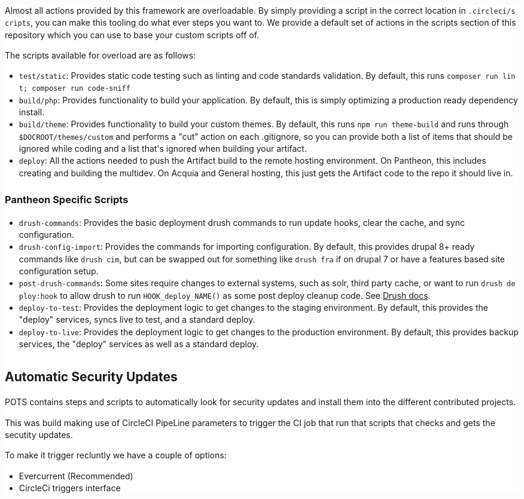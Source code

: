 Almost all actions provided by this framework are overloadable. By simply
providing a script in the correct location in `.circleci/scripts`, you can make
this tooling do what ever steps you want to. We provide a default set of actions
in the scripts section of this repository which you can use to base your custom
scripts off of.

The scripts available for overload are as follows:

- `test/static`: Provides static code testing such as linting and code standards
   validation. By default, this runs `composer run lint; composer run code-sniff`
- `build/php`: Provides functionality to build your application. By default,
   this is simply optimizing a production ready dependency install.
- `build/theme`: Provides functionality to build your custom themes. By default,
   this runs `npm run theme-build` and runs through `$DOCROOT/themes/custom` and
   performs a "cut" action on each .gitignore, so you can provide both a list of
   items that should be ignored while coding and a list that's ignored when
   building your artifact.
- `deploy`: All the actions needed to push the Artifact build to the remote
   hosting environment. On Pantheon, this includes creating and building the
   multidev. On Acquia and General hosting, this just gets the Artifact code
   to the repo it should live in.

### Pantheon Specific Scripts

- `drush-commands`: Provides the basic deployment drush commands to run update
   hooks, clear the cache, and sync configuration.
- `drush-config-import`: Provides the commands for importing configuration. By
   default, this provides drupal 8+ ready commands like `drush cim`, but can be
   swapped out for something like `drush fra` if on drupal 7 or have a features
   based site configuration setup.
- `post-drush-commands`: Some sites require changes to external systems, such
   as solr, third party cache, or want to run `drush deploy:hook` to allow drush
   to run `HOOK_deploy_NAME()` as some post deploy cleanup code. See
   [Drush docs](https://github.com/drush-ops/drush/blob/78aa3b9d6a77aa6feb73408ee772d76d88a59e89/drush.api.php).
- `deploy-to-test`: Provides the deployment logic to get changes to the
   staging environment. By default, this provides the "deploy" services, syncs
   live to test, and a standard deploy.
- `deploy-to-live`: Provides the deployment logic to get changes to the
   production environment. By default, this provides backup services, the
   "deploy" services as well as a standard deploy.

## Automatic Security Updates

POTS contains steps and scripts to automatically look for security updates and install them into the different contributed projects.

This was build making use of CircleCI PipeLine parameters to trigger the CI job that run that scripts that checks and gets the secutity updates.

To make it trigger recluntly we have a couple of options:

- Evercurrent (Recommended)
- CircleCi triggers interface
